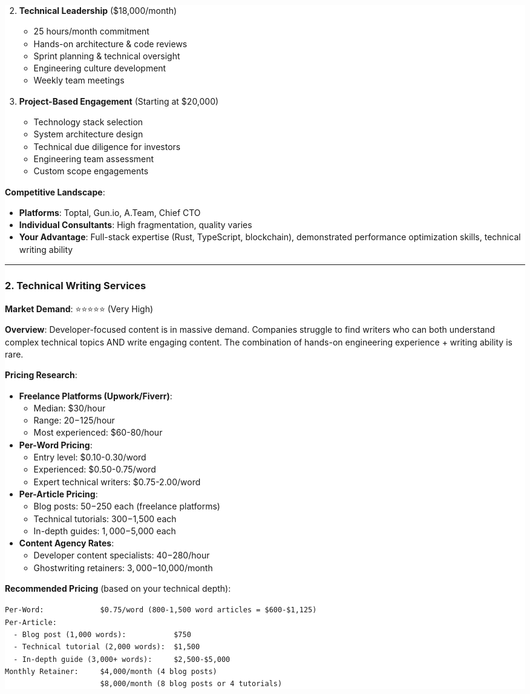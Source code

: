 2. **Technical Leadership** ($18,000/month)
   - 25 hours/month commitment
   - Hands-on architecture & code reviews
   - Sprint planning & technical oversight
   - Engineering culture development
   - Weekly team meetings

3. **Project-Based Engagement** (Starting at $20,000)
   - Technology stack selection
   - System architecture design
   - Technical due diligence for investors
   - Engineering team assessment
   - Custom scope engagements

**Competitive Landscape**:
- **Platforms**: Toptal, Gun.io, A.Team, Chief CTO
- **Individual Consultants**: High fragmentation, quality varies
- **Your Advantage**: Full-stack expertise (Rust, TypeScript, blockchain), demonstrated performance optimization skills, technical writing ability

---

### 2. Technical Writing Services

**Market Demand**: ⭐⭐⭐⭐⭐ (Very High)

**Overview**: Developer-focused content is in massive demand. Companies struggle to find writers who can both understand complex technical topics AND write engaging content. The combination of hands-on engineering experience + writing ability is rare.

**Pricing Research**:
- **Freelance Platforms (Upwork/Fiverr)**:
  - Median: $30/hour
  - Range: $20-$125/hour
  - Most experienced: $60-80/hour
- **Per-Word Pricing**:
  - Entry level: $0.10-0.30/word
  - Experienced: $0.50-0.75/word
  - Expert technical writers: $0.75-2.00/word
- **Per-Article Pricing**:
  - Blog posts: $50-$250 each (freelance platforms)
  - Technical tutorials: $300-$1,500 each
  - In-depth guides: $1,000-$5,000 each
- **Content Agency Rates**:
  - Developer content specialists: $40-$280/hour
  - Ghostwriting retainers: $3,000-$10,000/month

**Recommended Pricing** (based on your technical depth):
```
Per-Word:             $0.75/word (800-1,500 word articles = $600-$1,125)
Per-Article:
  - Blog post (1,000 words):           $750
  - Technical tutorial (2,000 words):  $1,500
  - In-depth guide (3,000+ words):     $2,500-$5,000
Monthly Retainer:     $4,000/month (4 blog posts)
                      $8,000/month (8 blog posts or 4 tutorials)
```
